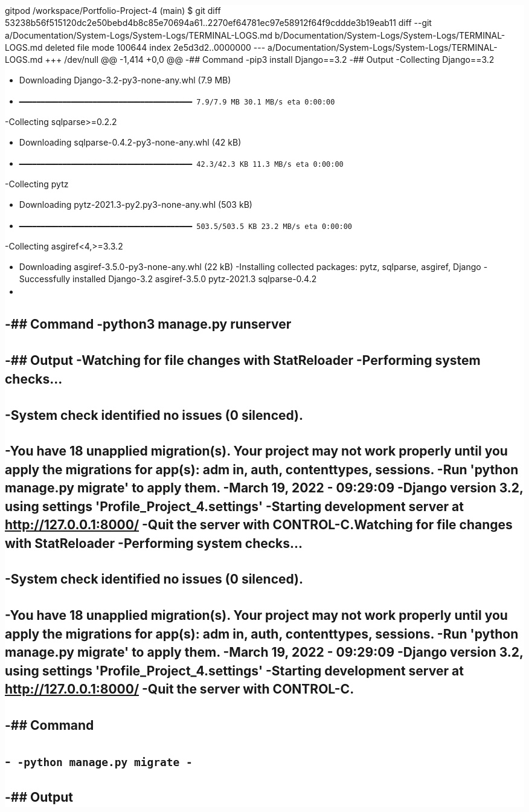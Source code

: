 gitpod /workspace/Portfolio-Project-4 (main) $ git diff 53238b56f515120dc2e50bebd4b8c85e70694a61..2270ef64781ec97e58912f64f9cddde3b19eab11
diff --git a/Documentation/System-Logs/System-Logs/TERMINAL-LOGS.md b/Documentation/System-Logs/System-Logs/TERMINAL-LOGS.md
deleted file mode 100644
index 2e5d3d2..0000000
--- a/Documentation/System-Logs/System-Logs/TERMINAL-LOGS.md
+++ /dev/null
@@ -1,414 +0,0 @@
-## Command
-pip3 install Django==3.2
-## Output
-Collecting Django==3.2
-  Downloading Django-3.2-py3-none-any.whl (7.9 MB)
-     ━━━━━━━━━━━━━━━━━━━━━━━━━━━━━━━━━━━━━━━━ 7.9/7.9 MB 30.1 MB/s eta 0:00:00
-Collecting sqlparse>=0.2.2
-  Downloading sqlparse-0.4.2-py3-none-any.whl (42 kB)
-     ━━━━━━━━━━━━━━━━━━━━━━━━━━━━━━━━━━━━━━━━ 42.3/42.3 KB 11.3 MB/s eta 0:00:00
-Collecting pytz
-  Downloading pytz-2021.3-py2.py3-none-any.whl (503 kB)
-     ━━━━━━━━━━━━━━━━━━━━━━━━━━━━━━━━━━━━━━━━ 503.5/503.5 KB 23.2 MB/s eta 0:00:00
-Collecting asgiref<4,>=3.3.2
-  Downloading asgiref-3.5.0-py3-none-any.whl (22 kB)
-Installing collected packages: pytz, sqlparse, asgiref, Django
-Successfully installed Django-3.2 asgiref-3.5.0 pytz-2021.3 sqlparse-0.4.2
-
-## Command
-python3 manage.py runserver
-
-## Output
-Watching for file changes with StatReloader
-Performing system checks...
-
-System check identified no issues (0 silenced).
-
-You have 18 unapplied migration(s). Your project may not work properly until you apply the migrations for app(s): adm
in, auth, contenttypes, sessions.
-Run 'python manage.py migrate' to apply them.
-March 19, 2022 - 09:29:09
-Django version 3.2, using settings 'Profile_Project_4.settings'
-Starting development server at http://127.0.0.1:8000/
-Quit the server with CONTROL-C.Watching for file changes with StatReloader
-Performing system checks...
-
-System check identified no issues (0 silenced).
-
-You have 18 unapplied migration(s). Your project may not work properly until you apply the migrations for app(s): adm
in, auth, contenttypes, sessions.
-Run 'python manage.py migrate' to apply them.
-March 19, 2022 - 09:29:09
-Django version 3.2, using settings 'Profile_Project_4.settings'
-Starting development server at http://127.0.0.1:8000/
-Quit the server with CONTROL-C.
-
-## Command
-
-```
-python manage.py migrate
-```
-
-## Output
-